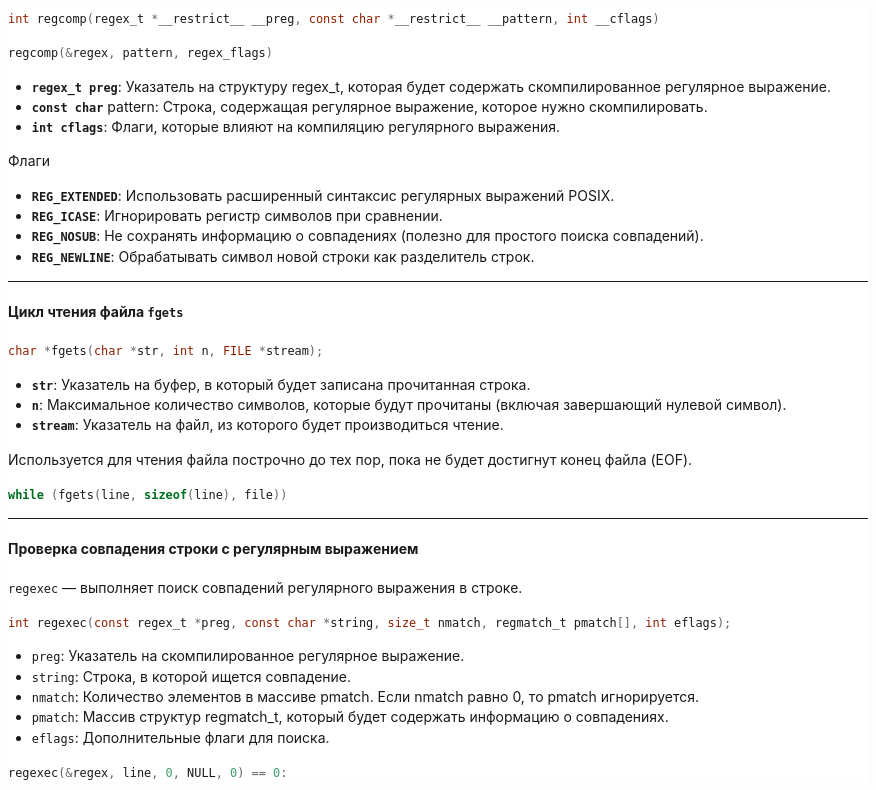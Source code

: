 ```C
int regcomp(regex_t *__restrict__ __preg, const char *__restrict__ __pattern, int __cflags)
```

```C
regcomp(&regex, pattern, regex_flags)
```

- **`regex_t preg`**: Указатель на структуру regex_t, которая будет содержать скомпилированное регулярное выражение.
- **`const char`** pattern: Строка, содержащая регулярное выражение, которое нужно скомпилировать.
- **`int cflags`**: Флаги, которые влияют на компиляцию регулярного выражения.

Флаги

- **`REG_EXTENDED`**: Использовать расширенный синтаксис регулярных выражений POSIX.
- **`REG_ICASE`**: Игнорировать регистр символов при сравнении.
- **`REG_NOSUB`**: Не сохранять информацию о совпадениях (полезно для простого поиска совпадений).
- **`REG_NEWLINE`**: Обрабатывать символ новой строки как разделитель строк.

---

#### Цикл чтения файла `fgets`

```C
char *fgets(char *str, int n, FILE *stream);
```

- **`str`**: Указатель на буфер, в который будет записана прочитанная строка.
- **`n`**: Максимальное количество символов, которые будут прочитаны (включая завершающий нулевой символ).
- **`stream`**: Указатель на файл, из которого будет производиться чтение.

Используется для чтения файла построчно до тех пор, пока не будет достигнут конец файла (EOF).

```C
while (fgets(line, sizeof(line), file))
```

---

#### Проверка совпадения строки с регулярным выражением

`regexec` — выполняет поиск совпадений регулярного выражения в строке.

```C
int regexec(const regex_t *preg, const char *string, size_t nmatch, regmatch_t pmatch[], int eflags);
```

- `preg`: Указатель на скомпилированное регулярное выражение.
- `string`: Строка, в которой ищется совпадение.
- `nmatch`: Количество элементов в массиве pmatch. Если nmatch равно 0, то pmatch игнорируется.
- `pmatch`: Массив структур regmatch_t, который будет содержать информацию о совпадениях.
- `eflags`: Дополнительные флаги для поиска.

```C
regexec(&regex, line, 0, NULL, 0) == 0:
```
